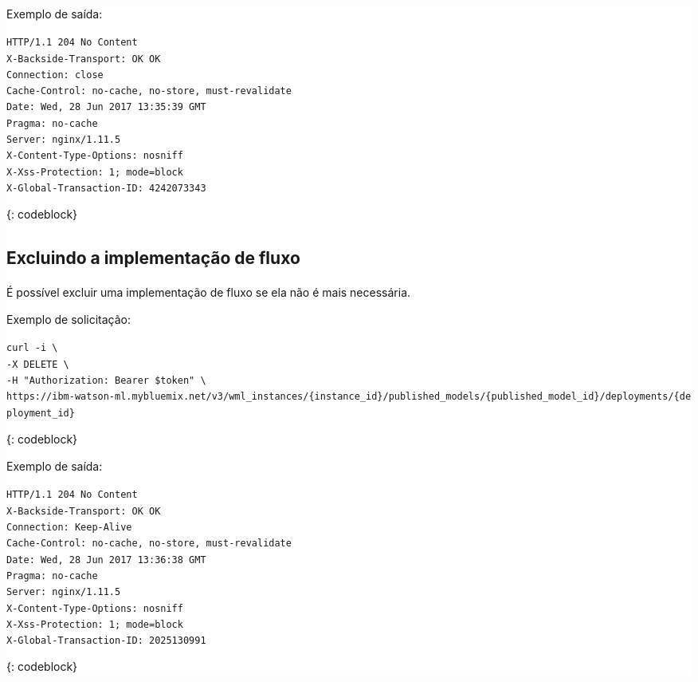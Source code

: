 Exemplo de saída:

```
HTTP/1.1 204 No Content
X-Backside-Transport: OK OK
Connection: close
Cache-Control: no-cache, no-store, must-revalidate
Date: Wed, 28 Jun 2017 13:35:39 GMT
Pragma: no-cache
Server: nginx/1.11.5
X-Content-Type-Options: nosniff
X-Xss-Protection: 1; mode=block
X-Global-Transaction-ID: 4242073343
```
{: codeblock}

## Excluindo a implementação de fluxo

É possível excluir uma implementação de fluxo se ela não é
mais necessária.

Exemplo de solicitação:

```
curl -i \
-X DELETE \
-H "Authorization: Bearer $token" \
https://ibm-watson-ml.mybluemix.net/v3/wml_instances/{instance_id}/published_models/{published_model_id}/deployments/{deployment_id}
```
{: codeblock}

Exemplo de saída:

```
HTTP/1.1 204 No Content
X-Backside-Transport: OK OK
Connection: Keep-Alive
Cache-Control: no-cache, no-store, must-revalidate
Date: Wed, 28 Jun 2017 13:36:38 GMT
Pragma: no-cache
Server: nginx/1.11.5
X-Content-Type-Options: nosniff
X-Xss-Protection: 1; mode=block
X-Global-Transaction-ID: 2025130991
```
{: codeblock}
